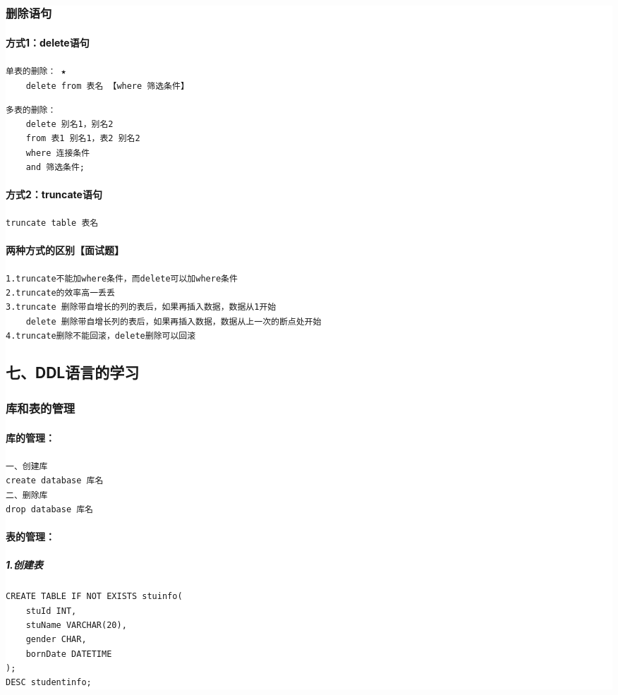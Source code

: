 

### 删除语句	

#### 方式1：delete语句 

```
单表的删除： ★
	delete from 表名 【where 筛选条件】
```

```
多表的删除：
	delete 别名1，别名2
	from 表1 别名1，表2 别名2
	where 连接条件
	and 筛选条件;
```

#### 方式2：truncate语句

	truncate table 表名



#### 两种方式的区别【面试题】

	1.truncate不能加where条件，而delete可以加where条件
	2.truncate的效率高一丢丢
	3.truncate 删除带自增长的列的表后，如果再插入数据，数据从1开始
		delete 删除带自增长列的表后，如果再插入数据，数据从上一次的断点处开始
	4.truncate删除不能回滚，delete删除可以回滚






 

## 七、DDL语言的学习

### 库和表的管理

#### 库的管理：

	一、创建库
	create database 库名
	二、删除库
	drop database 库名


#### 表的管理：

##### 	1.创建表

	CREATE TABLE IF NOT EXISTS stuinfo(
		stuId INT,
		stuName VARCHAR(20),
		gender CHAR,
		bornDate DATETIME
	);
	DESC studentinfo;
